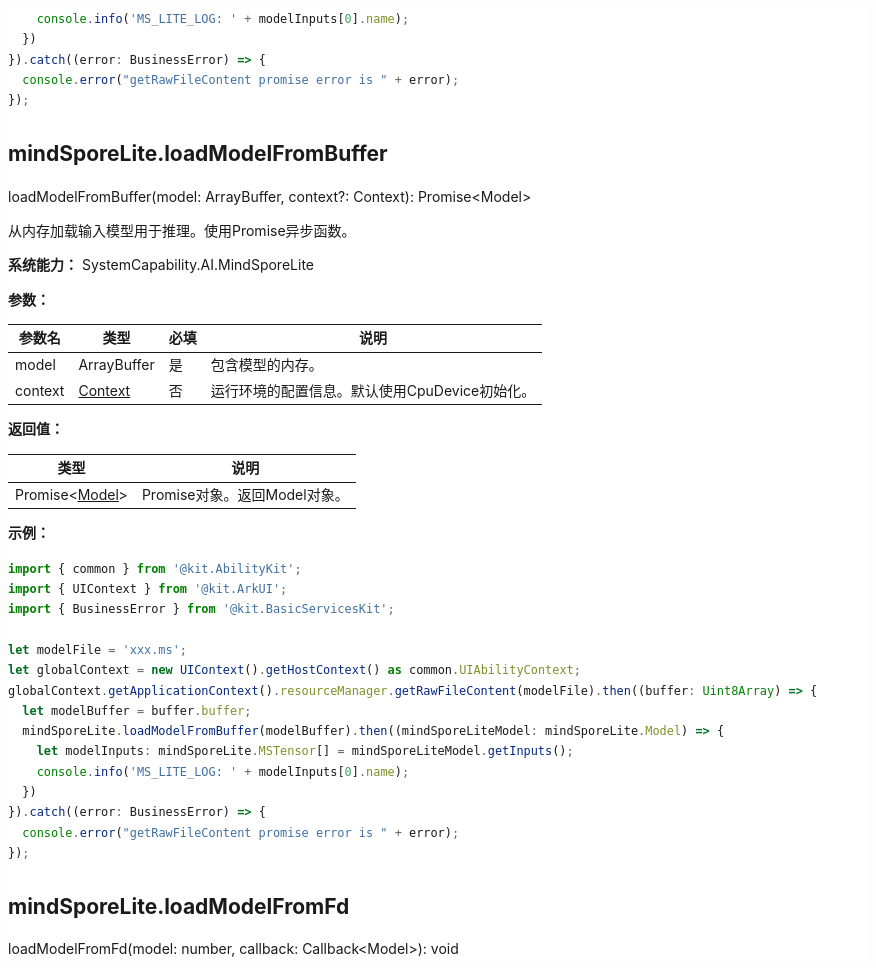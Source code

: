 ```ts
    console.info('MS_LITE_LOG: ' + modelInputs[0].name);
  })
}).catch((error: BusinessError) => {
  console.error("getRawFileContent promise error is " + error);
});
```
## mindSporeLite.loadModelFromBuffer

loadModelFromBuffer(model: ArrayBuffer, context?: Context): Promise&lt;Model&gt;

从内存加载输入模型用于推理。使用Promise异步函数。

**系统能力：** SystemCapability.AI.MindSporeLite

**参数：**

| 参数名  | 类型                | 必填 | 说明                                          |
| ------- | ------------------- | ---- | --------------------------------------------- |
| model   | ArrayBuffer         | 是   | 包含模型的内存。                              |
| context | [Context](#context) | 否   | 运行环境的配置信息。默认使用CpuDevice初始化。 |

**返回值：**

| 类型                            | 说明                         |
| ------------------------------- | ---------------------------- |
| Promise<[Model](#model)> | Promise对象。返回Model对象。 |

**示例：** 

```ts
import { common } from '@kit.AbilityKit';
import { UIContext } from '@kit.ArkUI';
import { BusinessError } from '@kit.BasicServicesKit';

let modelFile = 'xxx.ms';
let globalContext = new UIContext().getHostContext() as common.UIAbilityContext;
globalContext.getApplicationContext().resourceManager.getRawFileContent(modelFile).then((buffer: Uint8Array) => {
  let modelBuffer = buffer.buffer;
  mindSporeLite.loadModelFromBuffer(modelBuffer).then((mindSporeLiteModel: mindSporeLite.Model) => {
    let modelInputs: mindSporeLite.MSTensor[] = mindSporeLiteModel.getInputs();
    console.info('MS_LITE_LOG: ' + modelInputs[0].name);
  })
}).catch((error: BusinessError) => {
  console.error("getRawFileContent promise error is " + error);
});
```
## mindSporeLite.loadModelFromFd

loadModelFromFd(model: number, callback: Callback&lt;Model&gt;): void
